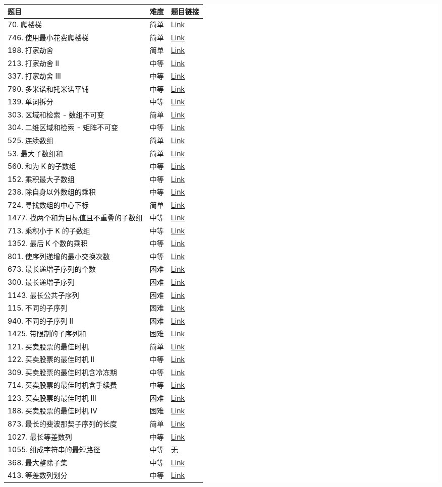 | 题目                     | 难度 | 题目链接                                                                                           |
|:-----------------------|:---|:-----------------------------------------------------------------------------------------------|
| 70. 爬楼梯                | 简单 | [Link](https://leetcode.cn/problems/climbing-stairs/)                                          |
| 746. 使用最小花费爬楼梯         | 简单 | [Link](https://leetcode.cn/problems/min-cost-climbing-stairs/)                                 |
| 198. 打家劫舍              | 简单 | [Link](https://leetcode.cn/problems/house-robber/)                                             |
| 213. 打家劫舍 II           | 中等 | [Link](https://leetcode.cn/problems/house-robber-ii/)                                          |
| 337. 打家劫舍 III          | 中等 | [Link](https://leetcode.cn/problems/house-robber-iii/)                                         |
| 790. 多米诺和托米诺平铺         | 中等 | [Link](https://leetcode.cn/problems/domino-and-tromino-tiling/)                                |
| 139. 单词拆分              | 中等 | [Link](https://leetcode.cn/problems/word-break/)                                               |
| 303. 区域和检索 - 数组不可变     | 简单 | [Link](https://leetcode.cn/problems/range-sum-query-immutable/)                                |
| 304. 二维区域和检索 - 矩阵不可变   | 中等 | [Link](https://leetcode.cn/problems/range-sum-query-2d-immutable/)                             |
| 525. 连续数组              | 简单 | [Link](https://leetcode.cn/problems/contiguous-array/)                                         |
| 53. 最大子数组和             | 简单 | [Link](https://leetcode.cn/problems/maximum-subarray/)                                         |
| 560. 和为 K 的子数组         | 中等 | [Link](https://leetcode.cn/problems/subarray-sum-equals-k/)                                    |
| 152. 乘积最大子数组           | 中等 | [Link](https://leetcode.cn/problems/maximum-product-subarray/)                                 |
| 238. 除自身以外数组的乘积        | 中等 | [Link](https://leetcode.cn/problems/product-of-array-except-self/)                             |
| 724. 寻找数组的中心下标         | 简单 | [Link](https://leetcode.cn/problems/find-pivot-index/)                                         |
| 1477. 找两个和为目标值且不重叠的子数组 | 中等 | [Link](https://leetcode.cn/problems/find-two-non-overlapping-sub-arrays-each-with-target-sum/) |
| 713. 乘积小于 K 的子数组       | 中等 | [Link](https://leetcode.cn/problems/subarray-product-less-than-k/)                             |
| 1352. 最后 K 个数的乘积       | 中等 | [Link](https://leetcode.cn/problems/product-of-the-last-k-numbers/)                            |
| 801. 使序列递增的最小交换次数      | 中等 | [Link](https://leetcode.cn/problems/minimum-swaps-to-make-sequences-increasing/)               |
| 673. 最长递增子序列的个数        | 困难 | [Link](https://leetcode.cn/problems/number-of-longest-increasing-subsequence/)                 |
| 300. 最长递增子序列           | 困难 | [Link](https://leetcode.cn/problems/longest-increasing-subsequence/)                           |
| 1143. 最长公共子序列          | 困难 | [Link](https://leetcode.cn/problems/longest-common-subsequence/)                               |
| 115. 不同的子序列            | 困难 | [Link](https://leetcode.cn/problems/distinct-subsequences/)                                    |
| 940. 不同的子序列 II         | 困难 | [Link](https://leetcode.cn/problems/distinct-subsequences-ii/)                                 |
| 1425. 带限制的子序列和         | 困难 | [Link](https://leetcode.cn/problems/constrained-subsequence-sum/)                              |
| 121. 买卖股票的最佳时机         | 简单 | [Link](https://leetcode.cn/problems/best-time-to-buy-and-sell-stock/)                          |
| 122. 买卖股票的最佳时机 II      | 中等 | [Link](https://leetcode.cn/problems/best-time-to-buy-and-sell-stock-ii/)                       |
| 309. 买卖股票的最佳时机含冷冻期     | 中等 | [Link](https://leetcode.cn/problems/best-time-to-buy-and-sell-stock-with-cooldown/)            |
| 714. 买卖股票的最佳时机含手续费     | 中等 | [Link](https://leetcode.cn/problems/best-time-to-buy-and-sell-stock-with-transaction-fee/)     |
| 123. 买卖股票的最佳时机 III     | 困难 | [Link](https://leetcode.cn/problems/best-time-to-buy-and-sell-stock-iii/)                      |
| 188. 买卖股票的最佳时机 IV      | 困难 | [Link](https://leetcode.cn/problems/best-time-to-buy-and-sell-stock-iv/)                       |
| 873. 最长的斐波那契子序列的长度     | 简单 | [Link](https://leetcode.cn/problems/length-of-longest-fibonacci-subsequence/)                  |
| 1027. 最长等差数列           | 中等 | [Link](https://leetcode.cn/problems/longest-arithmetic-subsequence/)                           |
| 1055. 组成字符串的最短路径       | 中等 | [无](https://leetcode.cn/problems/shortest-way-to-form-string/)                                 |
| 368. 最大整除子集            | 中等 | [Link](https://leetcode.cn/problems/largest-divisible-subset/)                                 |
| 413. 等差数列划分            | 中等 | [Link](https://leetcode.cn/problems/arithmetic-slices/)                                        |